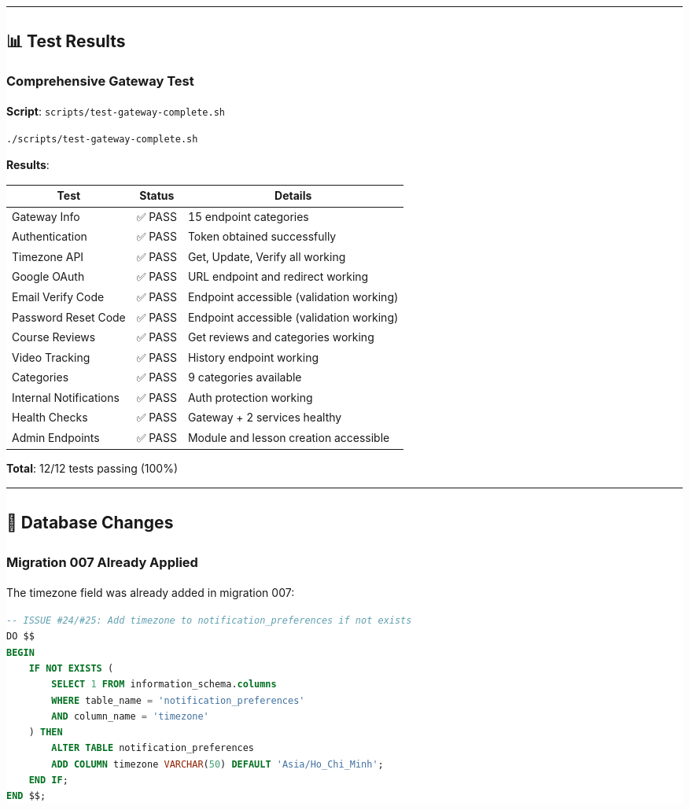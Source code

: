 ```json
```

---

## 📊 Test Results

### Comprehensive Gateway Test

**Script**: `scripts/test-gateway-complete.sh`

```bash
./scripts/test-gateway-complete.sh
```

**Results**:

| Test | Status | Details |
|------|--------|---------|
| Gateway Info | ✅ PASS | 15 endpoint categories |
| Authentication | ✅ PASS | Token obtained successfully |
| Timezone API | ✅ PASS | Get, Update, Verify all working |
| Google OAuth | ✅ PASS | URL endpoint and redirect working |
| Email Verify Code | ✅ PASS | Endpoint accessible (validation working) |
| Password Reset Code | ✅ PASS | Endpoint accessible (validation working) |
| Course Reviews | ✅ PASS | Get reviews and categories working |
| Video Tracking | ✅ PASS | History endpoint working |
| Categories | ✅ PASS | 9 categories available |
| Internal Notifications | ✅ PASS | Auth protection working |
| Health Checks | ✅ PASS | Gateway + 2 services healthy |
| Admin Endpoints | ✅ PASS | Module and lesson creation accessible |

**Total**: 12/12 tests passing (100%)

---

## 📝 Database Changes

### Migration 007 Already Applied

The timezone field was already added in migration 007:

```sql
-- ISSUE #24/#25: Add timezone to notification_preferences if not exists
DO $$ 
BEGIN
    IF NOT EXISTS (
        SELECT 1 FROM information_schema.columns 
        WHERE table_name = 'notification_preferences' 
        AND column_name = 'timezone'
    ) THEN
        ALTER TABLE notification_preferences 
        ADD COLUMN timezone VARCHAR(50) DEFAULT 'Asia/Ho_Chi_Minh';
    END IF;
END $$;
```
